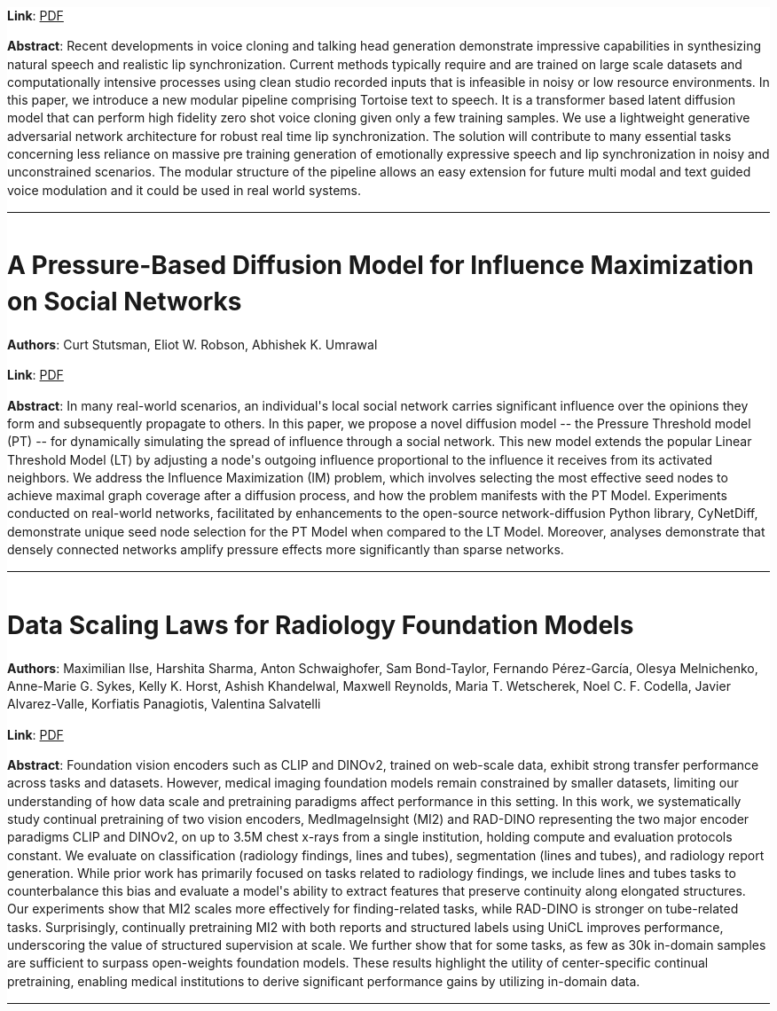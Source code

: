 **Link**: [PDF](https://arxiv.org/pdf/2509.12831)  

**Abstract**: Recent developments in voice cloning and talking head generation demonstrate impressive capabilities in synthesizing natural speech and realistic lip synchronization. Current methods typically require and are trained on large scale datasets and computationally intensive processes using clean studio recorded inputs that is infeasible in noisy or low resource environments. In this paper, we introduce a new modular pipeline comprising Tortoise text to speech. It is a transformer based latent diffusion model that can perform high fidelity zero shot voice cloning given only a few training samples. We use a lightweight generative adversarial network architecture for robust real time lip synchronization. The solution will contribute to many essential tasks concerning less reliance on massive pre training generation of emotionally expressive speech and lip synchronization in noisy and unconstrained scenarios. The modular structure of the pipeline allows an easy extension for future multi modal and text guided voice modulation and it could be used in real world systems. 

---
# A Pressure-Based Diffusion Model for Influence Maximization on Social Networks 

**Authors**: Curt Stutsman, Eliot W. Robson, Abhishek K. Umrawal  

**Link**: [PDF](https://arxiv.org/pdf/2509.12822)  

**Abstract**: In many real-world scenarios, an individual's local social network carries significant influence over the opinions they form and subsequently propagate to others. In this paper, we propose a novel diffusion model -- the Pressure Threshold model (PT) -- for dynamically simulating the spread of influence through a social network. This new model extends the popular Linear Threshold Model (LT) by adjusting a node's outgoing influence proportional to the influence it receives from its activated neighbors. We address the Influence Maximization (IM) problem, which involves selecting the most effective seed nodes to achieve maximal graph coverage after a diffusion process, and how the problem manifests with the PT Model. Experiments conducted on real-world networks, facilitated by enhancements to the open-source network-diffusion Python library, CyNetDiff, demonstrate unique seed node selection for the PT Model when compared to the LT Model. Moreover, analyses demonstrate that densely connected networks amplify pressure effects more significantly than sparse networks. 

---
# Data Scaling Laws for Radiology Foundation Models 

**Authors**: Maximilian Ilse, Harshita Sharma, Anton Schwaighofer, Sam Bond-Taylor, Fernando Pérez-García, Olesya Melnichenko, Anne-Marie G. Sykes, Kelly K. Horst, Ashish Khandelwal, Maxwell Reynolds, Maria T. Wetscherek, Noel C. F. Codella, Javier Alvarez-Valle, Korfiatis Panagiotis, Valentina Salvatelli  

**Link**: [PDF](https://arxiv.org/pdf/2509.12818)  

**Abstract**: Foundation vision encoders such as CLIP and DINOv2, trained on web-scale data, exhibit strong transfer performance across tasks and datasets. However, medical imaging foundation models remain constrained by smaller datasets, limiting our understanding of how data scale and pretraining paradigms affect performance in this setting. In this work, we systematically study continual pretraining of two vision encoders, MedImageInsight (MI2) and RAD-DINO representing the two major encoder paradigms CLIP and DINOv2, on up to 3.5M chest x-rays from a single institution, holding compute and evaluation protocols constant. We evaluate on classification (radiology findings, lines and tubes), segmentation (lines and tubes), and radiology report generation. While prior work has primarily focused on tasks related to radiology findings, we include lines and tubes tasks to counterbalance this bias and evaluate a model's ability to extract features that preserve continuity along elongated structures. Our experiments show that MI2 scales more effectively for finding-related tasks, while RAD-DINO is stronger on tube-related tasks. Surprisingly, continually pretraining MI2 with both reports and structured labels using UniCL improves performance, underscoring the value of structured supervision at scale. We further show that for some tasks, as few as 30k in-domain samples are sufficient to surpass open-weights foundation models. These results highlight the utility of center-specific continual pretraining, enabling medical institutions to derive significant performance gains by utilizing in-domain data. 

---